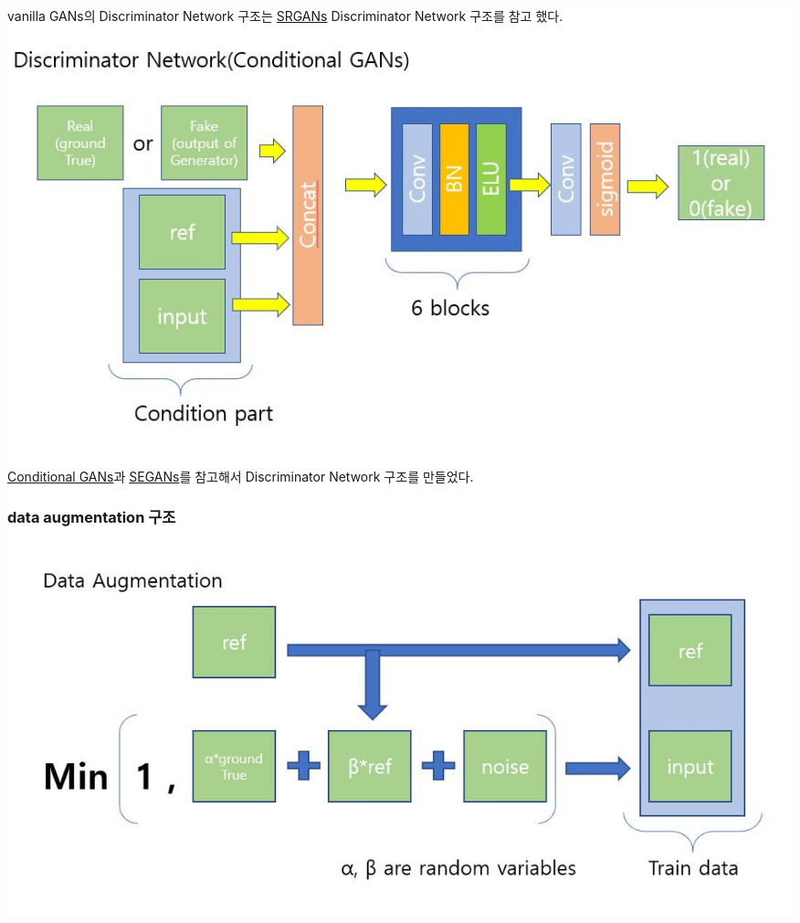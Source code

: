 
 vanilla GANs의 Discriminator Network 구조는 [SRGANs](https://arxiv.org/abs/1609.04802) Discriminator Network 구조를 참고 했다.

 ![9](/assets/project_1/9.jpg)

 [Conditional GANs](https://arxiv.org/abs/1411.1784)과 [SEGANs](https://arxiv.org/abs/1703.09452)를 참고해서 Discriminator Network 구조를 만들었다.

###  data augmentation 구조

 ![10](/assets/project_1/10.jpg)
